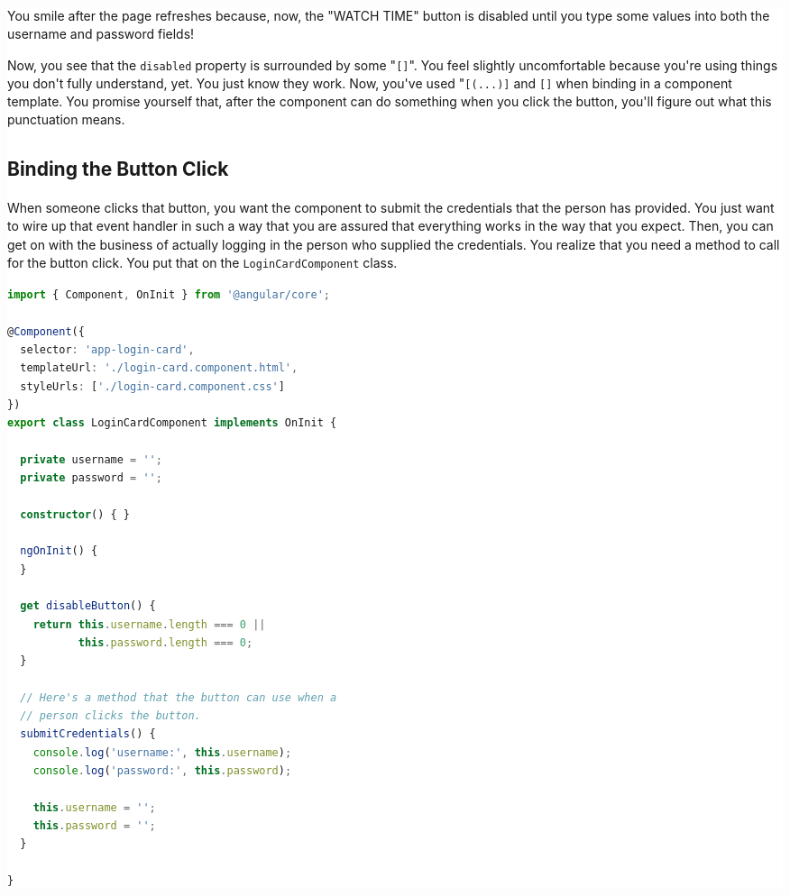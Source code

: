 You smile after the page refreshes because, now, the
"WATCH TIME" button is disabled until you type some
values into both the username and password fields!

Now, you see that the `disabled` property is
surrounded by some "`[]`". You feel slightly
uncomfortable because you're using things you don't
fully understand, yet. You just know they work. Now,
you've used "`[(...)]` and `[]` when binding in a
component template. You promise yourself that, after
the component can do something when you click the
button, you'll figure out what this punctuation means.

## Binding the Button Click

When someone clicks that button, you want the
component to submit the credentials that the person
has provided. You just want to wire up that event
handler in such a way that you are assured that
everything works in the way that you expect. Then, you
can get on with the business of actually logging in
the person who supplied the credentials. You realize
that you need a method to call for the button click.
You put that on the `LoginCardComponent` class.

```typescript
import { Component, OnInit } from '@angular/core';

@Component({
  selector: 'app-login-card',
  templateUrl: './login-card.component.html',
  styleUrls: ['./login-card.component.css']
})
export class LoginCardComponent implements OnInit {

  private username = '';
  private password = '';

  constructor() { }

  ngOnInit() {
  }

  get disableButton() {
    return this.username.length === 0 ||
           this.password.length === 0;
  }

  // Here's a method that the button can use when a
  // person clicks the button.
  submitCredentials() {
    console.log('username:', this.username);
    console.log('password:', this.password);

    this.username = '';
    this.password = '';
  }

}
```
